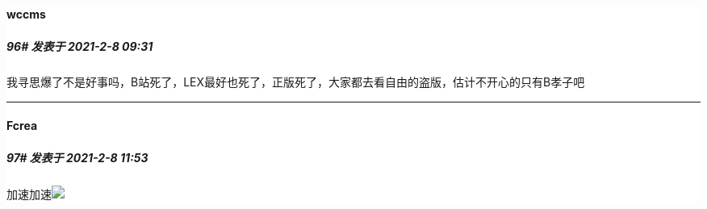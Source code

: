 ####  wccms  
##### 96#       发表于 2021-2-8 09:31


我寻思爆了不是好事吗，B站死了，LEX最好也死了，正版死了，大家都去看自由的盗版，估计不开心的只有B孝子吧


-----

####  Fcrea  
##### 97#       发表于 2021-2-8 11:53


加速加速<img src="https://static.saraba1st.com/image/smiley/face2017/062.gif" referrerpolicy="no-referrer">


                                              